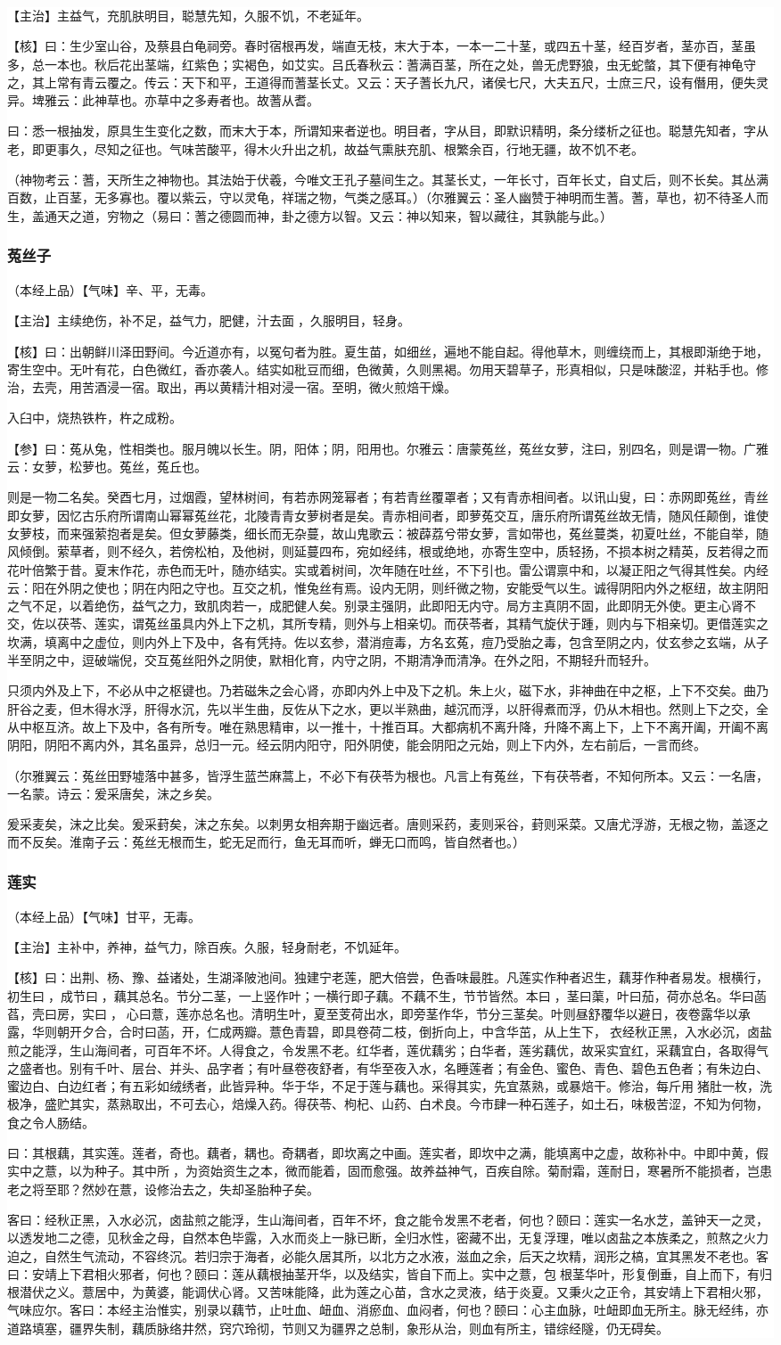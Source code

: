 【主治】主益气，充肌肤明目，聪慧先知，久服不饥，不老延年。  

【核】曰：生少室山谷，及蔡县白龟祠旁。春时宿根再发，端直无枝，末大于本，一本一二十茎，或四五十茎，经百岁者，茎亦百，茎虽多，总一本也。秋后花出茎端，红紫色；实褐色，如艾实。吕氏春秋云：蓍满百茎，所在之处，兽无虎野狼，虫无蛇螫，其下便有神龟守之，其上常有青云覆之。传云：天下和平，王道得而蓍茎长丈。又云：天子蓍长九尺，诸侯七尺，大夫五尺，士庶三尺，设有僭用，便失灵异。埤雅云：此神草也。亦草中之多寿者也。故蓍从耆。  

曰：悉一根抽发，原具生生变化之数，而末大于本，所谓知来者逆也。明目者，字从目，即默识精明，条分缕析之征也。聪慧先知者，字从老，即更事久，尽知之征也。气味苦酸平，得木火升出之机，故益气熏肤充肌、根繁余百，行地无疆，故不饥不老。  

（神物考云：蓍，天所生之神物也。其法始于伏羲，今唯文王孔子墓间生之。其茎长丈，一年长寸，百年长丈，自丈后，则不长矣。其丛满百数，止百茎，无多寡也。覆以紫云，守以灵龟，祥瑞之物，气类之感耳。）（尔雅翼云：圣人幽赞于神明而生蓍。蓍，草也，初不待圣人而生，盖通天之道，穷物之（易曰：蓍之德圆而神，卦之德方以智。又云：神以知来，智以藏往，其孰能与此。）  

### 菟丝子  

（本经上品）【气味】辛、平，无毒。  

【主治】主续绝伤，补不足，益气力，肥健，汁去面 ，久服明目，轻身。  

【核】曰：出朝鲜川泽田野间。今近道亦有，以冤句者为胜。夏生苗，如细丝，遍地不能自起。得他草木，则缠绕而上，其根即渐绝于地，寄生空中。无叶有花，白色微红，香亦袭人。结实如秕豆而细，色微黄，久则黑褐。勿用天碧草子，形真相似，只是味酸涩，并粘手也。修治，去壳，用苦酒浸一宿。取出，再以黄精汁相对浸一宿。至明，微火煎焙干燥。  

入臼中，烧热铁杵，杵之成粉。  

【参】曰：菟从兔，性相类也。服月魄以长生。阴，阳体；阴，阳用也。尔雅云：唐蒙菟丝，菟丝女萝，注曰，别四名，则是谓一物。广雅云：女萝，松萝也。菟丝，菟丘也。  

则是一物二名矣。癸酉七月，过烟霞，望林树间，有若赤网笼幂者；有若青丝覆罩者；又有青赤相间者。以讯山叟，曰：赤网即菟丝，青丝即女萝，因忆古乐府所谓南山幂幂菟丝花，北陵青青女萝树者是矣。青赤相间者，即萝菟交互，唐乐府所谓菟丝故无情，随风任颠倒，谁使女萝枝，而来强萦抱者是矣。但女萝藤类，细长而无杂蔓，故山鬼歌云：被薜荔兮带女萝，言如带也，菟丝蔓类，初夏吐丝，不能自举，随风倾倒。萦草者，则不经久，若傍松柏，及他树，则延蔓四布，宛如经纬，根或绝地，亦寄生空中，质轻扬，不损本树之精英，反若得之而花叶倍繁于昔。夏末作花，赤色而无叶，随亦结实。实或着树间，次年随在吐丝，不下引也。雷公谓禀中和，以凝正阳之气得其性矣。内经云：阳在外阴之使也；阴在内阳之守也。互交之机，惟兔丝有焉。设内无阴，则纤微之物，安能受气以生。诚得阴阳内外之枢纽，故主阴阳之气不足，以着绝伤，益气之力，致肌肉若一，成肥健人矣。别录主强阴，此即阳无内守。局方主真阴不固，此即阴无外使。更主心肾不交，佐以茯苓、莲实，谓菟丝虽具内外上下之机，其所专精，则外与上相亲切。而茯苓者，其精气旋伏于踵，则内与下相亲切。更借莲实之坎满，填离中之虚位，则内外上下及中，各有凭持。佐以玄参，潜消痘毒，方名玄菟，痘乃受胎之毒，包含至阴之内，仗玄参之玄端，从子半至阴之中，逗破端倪，交互菟丝阳外之阴使，默相化育，内守之阴，不期清净而清净。在外之阳，不期轻升而轻升。  

只须内外及上下，不必从中之枢键也。乃若磁朱之会心肾，亦即内外上中及下之机。朱上火，磁下水，非神曲在中之枢，上下不交矣。曲乃肝谷之麦，但木得水浮，肝得水沉，先以半生曲，反佐从下之水，更以半熟曲，越沉而浮，以肝得煮而浮，仍从木相也。然则上下之交，全从中枢互济。故上下及中，各有所专。唯在熟思精审，以一推十，十推百耳。大都病机不离升降，升降不离上下，上下不离开阖，开阖不离阴阳，阴阳不离内外，其名虽异，总归一元。经云阴内阳守，阳外阴使，能会阴阳之元始，则上下内外，左右前后，一言而终。  

（尔雅翼云：菟丝田野墟落中甚多，皆浮生蓝苎麻蒿上，不必下有茯苓为根也。凡言上有菟丝，下有茯苓者，不知何所本。又云：一名唐，一名蒙。诗云：爰采唐矣，沫之乡矣。  

爰采麦矣，沫之比矣。爰采葑矣，沫之东矣。以刺男女相奔期于幽远者。唐则采药，麦则采谷，葑则采菜。又唐尤浮游，无根之物，盖逐之而不反矣。淮南子云：菟丝无根而生，蛇无足而行，鱼无耳而听，蝉无口而鸣，皆自然者也。）  

### 莲实  

（本经上品）【气味】甘平，无毒。  

【主治】主补中，养神，益气力，除百疾。久服，轻身耐老，不饥延年。  

【核】曰：出荆、杨、豫、益诸处，生湖泽陂池间。独建宁老莲，肥大倍尝，色香味最胜。凡莲实作种者迟生，藕芽作种者易发。根横行，初生曰 ，成节曰 ，藕其总名。节分二茎，一上竖作叶；一横行即子藕。不藕不生，节节皆然。本曰 ，茎曰蕖，叶曰茄，荷亦总名。华曰菡萏，壳曰房，实曰 ， 心曰薏，莲亦总名也。清明生叶，夏至芰荷出水，即旁茎作华，节分三茎矣。叶则昼舒覆华以避日，夜卷露华以承露，华则朝开夕合，合时曰菡，开，仁成两瓣。薏色青碧，即具卷荷二枝，倒折向上，中含华茁，从上生下， 衣经秋正黑，入水必沉，卤盐煎之能浮，生山海间者，可百年不坏。人得食之，令发黑不老。红华者，莲优藕劣；白华者，莲劣藕优，故采实宜红，采藕宜白，各取得气之盛者也。别有千叶、层台、并头、品字者；有叶昼卷夜舒者，有华至夜入水，名睡莲者；有金色、蜜色、青色、碧色五色者；有朱边白、蜜边白、白边红者；有五彩如绒绣者，此皆异种。华于华，不足于莲与藕也。采得其实，先宜蒸熟，或暴焙干。修治，每斤用 猪肚一枚，洗极净，盛贮其实，蒸熟取出，不可去心，焙燥入药。得茯苓、枸杞、山药、白术良。今市肆一种石莲子，如土石，味极苦涩，不知为何物，食之令人肠结。  

曰：其根藕，其实莲。莲者，奇也。藕者，耦也。奇耦者，即坎离之中画。莲实者，即坎中之满，能填离中之虚，故称补中。中即中黄，假实中之薏，以为种子。其中所 ，为资始资生之本，微而能着，固而愈强。故养益神气，百疾自除。菊耐霜，莲耐日，寒暑所不能损者，岂患老之将至耶？然妙在薏，设修治去之，失却圣胎种子矣。  

客曰：经秋正黑，入水必沉，卤盐煎之能浮，生山海间者，百年不坏，食之能令发黑不老者，何也？颐曰：莲实一名水芝，盖钟天一之灵，以透发地二之德，见秋金之母，自然本色毕露，入水而炎上一脉已断，全归水性，密藏不出，无复浮理，唯以卤盐之本族柔之，煎熬之火力迫之，自然生气流动，不容终沉。若归宗于海者，必能久居其所，以北方之水液，滋血之余，后天之坎精，润形之槁，宜其黑发不老也。客曰：安靖上下君相火邪者，何也？颐曰：莲从藕根抽茎开华，以及结实，皆自下而上。实中之薏，包 根茎华叶，形复倒垂，自上而下，有归根潜伏之义。薏居中，为黄婆，能调伏心肾。又苦味能降，此为莲之心苗，含水之灵液，结于炎夏。又秉火之正令，其安靖上下君相火邪，气味应尔。客曰：本经主治惟实，别录以藕节，止吐血、衄血、消瘀血、血闷者，何也？颐曰：心主血脉，吐衄即血无所主。脉无经纬，亦道路填塞，疆界失制，藕质脉络井然，窍穴玲彻，节则又为疆界之总制，象形从治，则血有所主，错综经隧，仍无碍矣。  
